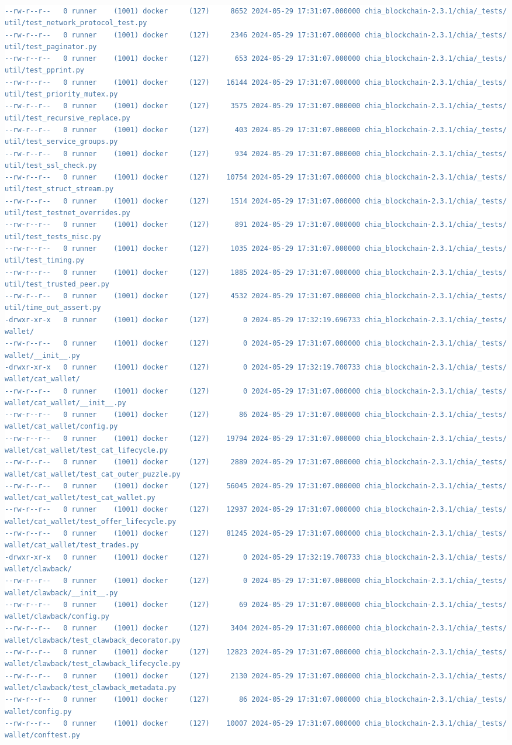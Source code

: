 ```diff
--rw-r--r--   0 runner    (1001) docker     (127)     8652 2024-05-29 17:31:07.000000 chia_blockchain-2.3.1/chia/_tests/util/test_network_protocol_test.py
--rw-r--r--   0 runner    (1001) docker     (127)     2346 2024-05-29 17:31:07.000000 chia_blockchain-2.3.1/chia/_tests/util/test_paginator.py
--rw-r--r--   0 runner    (1001) docker     (127)      653 2024-05-29 17:31:07.000000 chia_blockchain-2.3.1/chia/_tests/util/test_pprint.py
--rw-r--r--   0 runner    (1001) docker     (127)    16144 2024-05-29 17:31:07.000000 chia_blockchain-2.3.1/chia/_tests/util/test_priority_mutex.py
--rw-r--r--   0 runner    (1001) docker     (127)     3575 2024-05-29 17:31:07.000000 chia_blockchain-2.3.1/chia/_tests/util/test_recursive_replace.py
--rw-r--r--   0 runner    (1001) docker     (127)      403 2024-05-29 17:31:07.000000 chia_blockchain-2.3.1/chia/_tests/util/test_service_groups.py
--rw-r--r--   0 runner    (1001) docker     (127)      934 2024-05-29 17:31:07.000000 chia_blockchain-2.3.1/chia/_tests/util/test_ssl_check.py
--rw-r--r--   0 runner    (1001) docker     (127)    10754 2024-05-29 17:31:07.000000 chia_blockchain-2.3.1/chia/_tests/util/test_struct_stream.py
--rw-r--r--   0 runner    (1001) docker     (127)     1514 2024-05-29 17:31:07.000000 chia_blockchain-2.3.1/chia/_tests/util/test_testnet_overrides.py
--rw-r--r--   0 runner    (1001) docker     (127)      891 2024-05-29 17:31:07.000000 chia_blockchain-2.3.1/chia/_tests/util/test_tests_misc.py
--rw-r--r--   0 runner    (1001) docker     (127)     1035 2024-05-29 17:31:07.000000 chia_blockchain-2.3.1/chia/_tests/util/test_timing.py
--rw-r--r--   0 runner    (1001) docker     (127)     1885 2024-05-29 17:31:07.000000 chia_blockchain-2.3.1/chia/_tests/util/test_trusted_peer.py
--rw-r--r--   0 runner    (1001) docker     (127)     4532 2024-05-29 17:31:07.000000 chia_blockchain-2.3.1/chia/_tests/util/time_out_assert.py
-drwxr-xr-x   0 runner    (1001) docker     (127)        0 2024-05-29 17:32:19.696733 chia_blockchain-2.3.1/chia/_tests/wallet/
--rw-r--r--   0 runner    (1001) docker     (127)        0 2024-05-29 17:31:07.000000 chia_blockchain-2.3.1/chia/_tests/wallet/__init__.py
-drwxr-xr-x   0 runner    (1001) docker     (127)        0 2024-05-29 17:32:19.700733 chia_blockchain-2.3.1/chia/_tests/wallet/cat_wallet/
--rw-r--r--   0 runner    (1001) docker     (127)        0 2024-05-29 17:31:07.000000 chia_blockchain-2.3.1/chia/_tests/wallet/cat_wallet/__init__.py
--rw-r--r--   0 runner    (1001) docker     (127)       86 2024-05-29 17:31:07.000000 chia_blockchain-2.3.1/chia/_tests/wallet/cat_wallet/config.py
--rw-r--r--   0 runner    (1001) docker     (127)    19794 2024-05-29 17:31:07.000000 chia_blockchain-2.3.1/chia/_tests/wallet/cat_wallet/test_cat_lifecycle.py
--rw-r--r--   0 runner    (1001) docker     (127)     2889 2024-05-29 17:31:07.000000 chia_blockchain-2.3.1/chia/_tests/wallet/cat_wallet/test_cat_outer_puzzle.py
--rw-r--r--   0 runner    (1001) docker     (127)    56045 2024-05-29 17:31:07.000000 chia_blockchain-2.3.1/chia/_tests/wallet/cat_wallet/test_cat_wallet.py
--rw-r--r--   0 runner    (1001) docker     (127)    12937 2024-05-29 17:31:07.000000 chia_blockchain-2.3.1/chia/_tests/wallet/cat_wallet/test_offer_lifecycle.py
--rw-r--r--   0 runner    (1001) docker     (127)    81245 2024-05-29 17:31:07.000000 chia_blockchain-2.3.1/chia/_tests/wallet/cat_wallet/test_trades.py
-drwxr-xr-x   0 runner    (1001) docker     (127)        0 2024-05-29 17:32:19.700733 chia_blockchain-2.3.1/chia/_tests/wallet/clawback/
--rw-r--r--   0 runner    (1001) docker     (127)        0 2024-05-29 17:31:07.000000 chia_blockchain-2.3.1/chia/_tests/wallet/clawback/__init__.py
--rw-r--r--   0 runner    (1001) docker     (127)       69 2024-05-29 17:31:07.000000 chia_blockchain-2.3.1/chia/_tests/wallet/clawback/config.py
--rw-r--r--   0 runner    (1001) docker     (127)     3404 2024-05-29 17:31:07.000000 chia_blockchain-2.3.1/chia/_tests/wallet/clawback/test_clawback_decorator.py
--rw-r--r--   0 runner    (1001) docker     (127)    12823 2024-05-29 17:31:07.000000 chia_blockchain-2.3.1/chia/_tests/wallet/clawback/test_clawback_lifecycle.py
--rw-r--r--   0 runner    (1001) docker     (127)     2130 2024-05-29 17:31:07.000000 chia_blockchain-2.3.1/chia/_tests/wallet/clawback/test_clawback_metadata.py
--rw-r--r--   0 runner    (1001) docker     (127)       86 2024-05-29 17:31:07.000000 chia_blockchain-2.3.1/chia/_tests/wallet/config.py
--rw-r--r--   0 runner    (1001) docker     (127)    10007 2024-05-29 17:31:07.000000 chia_blockchain-2.3.1/chia/_tests/wallet/conftest.py
```